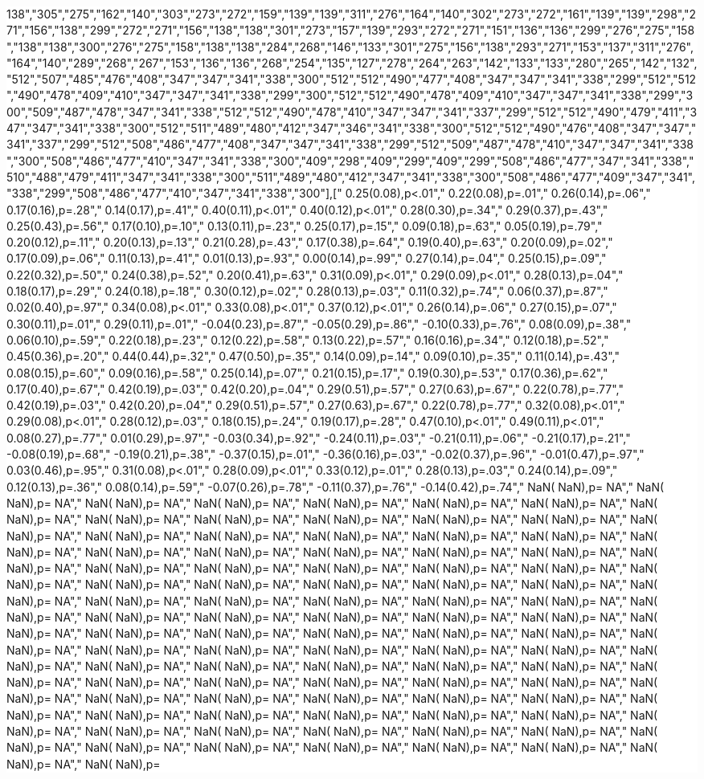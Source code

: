 138","305","275","162","140","303","273","272","159","139","139","311","276","164","140","302","273","272","161","139","139","298","271","156","138","299","272","271","156","138","138","301","273","157","139","293","272","271","151","136","136","299","276","275","158","138","138","300","276","275","158","138","138","284","268","146","133","301","275","156","138","293","271","153","137","311","276","164","140","289","268","267","153","136","136","268","254","135","127","278","264","263","142","133","133","280","265","142","132","512","507","485","476","408","347","347","341","338","300","512","512","490","477","408","347","347","341","338","299","512","512","490","478","409","410","347","347","341","338","299","300","512","512","490","478","409","410","347","347","341","338","299","300","509","487","478","347","341","338","512","512","490","478","410","347","347","341","337","299","512","512","490","479","411","347","347","341","338","300","512","511","489","480","412","347","346","341","338","300","512","512","490","476","408","347","347","341","337","299","512","508","486","477","408","347","347","341","338","299","512","509","487","478","410","347","347","341","338","300","508","486","477","410","347","341","338","300","409","298","409","299","409","299","508","486","477","347","341","338","510","488","479","411","347","341","338","300","511","489","480","412","347","341","338","300","508","486","477","409","347","341","338","299","508","486","477","410","347","341","338","300"],["  0.25(0.08),p&lt;.01","  0.22(0.08),p=.01","  0.26(0.14),p=.06","  0.17(0.16),p=.28","  0.14(0.17),p=.41","  0.40(0.11),p&lt;.01","  0.40(0.12),p&lt;.01","  0.28(0.30),p=.34","  0.29(0.37),p=.43","  0.25(0.43),p=.56","  0.17(0.10),p=.10","  0.13(0.11),p=.23","  0.25(0.17),p=.15","  0.09(0.18),p=.63","  0.05(0.19),p=.79","  0.20(0.12),p=.11","  0.20(0.13),p=.13","  0.21(0.28),p=.43","  0.17(0.38),p=.64","  0.19(0.40),p=.63","  0.20(0.09),p=.02","  0.17(0.09),p=.06","  0.11(0.13),p=.41","  0.01(0.13),p=.93","  0.00(0.14),p=.99","  0.27(0.14),p=.04","  0.25(0.15),p=.09","  0.22(0.32),p=.50","  0.24(0.38),p=.52","  0.20(0.41),p=.63","  0.31(0.09),p&lt;.01","  0.29(0.09),p&lt;.01","  0.28(0.13),p=.04","  0.18(0.17),p=.29","  0.24(0.18),p=.18","  0.30(0.12),p=.02","  0.28(0.13),p=.03","  0.11(0.32),p=.74","  0.06(0.37),p=.87","  0.02(0.40),p=.97","  0.34(0.08),p&lt;.01","  0.33(0.08),p&lt;.01","  0.37(0.12),p&lt;.01","  0.26(0.14),p=.06","  0.27(0.15),p=.07","  0.30(0.11),p=.01","  0.29(0.11),p=.01"," -0.04(0.23),p=.87"," -0.05(0.29),p=.86"," -0.10(0.33),p=.76","  0.08(0.09),p=.38","  0.06(0.10),p=.59","  0.22(0.18),p=.23","  0.12(0.22),p=.58","  0.13(0.22),p=.57","  0.16(0.16),p=.34","  0.12(0.18),p=.52","  0.45(0.36),p=.20","  0.44(0.44),p=.32","  0.47(0.50),p=.35","  0.14(0.09),p=.14","  0.09(0.10),p=.35","  0.11(0.14),p=.43","  0.08(0.15),p=.60","  0.09(0.16),p=.58","  0.25(0.14),p=.07","  0.21(0.15),p=.17","  0.19(0.30),p=.53","  0.17(0.36),p=.62","  0.17(0.40),p=.67","  0.42(0.19),p=.03","  0.42(0.20),p=.04","  0.29(0.51),p=.57","  0.27(0.63),p=.67","  0.22(0.78),p=.77","  0.42(0.19),p=.03","  0.42(0.20),p=.04","  0.29(0.51),p=.57","  0.27(0.63),p=.67","  0.22(0.78),p=.77","  0.32(0.08),p&lt;.01","  0.29(0.08),p&lt;.01","  0.28(0.12),p=.03","  0.18(0.15),p=.24","  0.19(0.17),p=.28","  0.47(0.10),p&lt;.01","  0.49(0.11),p&lt;.01","  0.08(0.27),p=.77","  0.01(0.29),p=.97"," -0.03(0.34),p=.92"," -0.24(0.11),p=.03"," -0.21(0.11),p=.06"," -0.21(0.17),p=.21"," -0.08(0.19),p=.68"," -0.19(0.21),p=.38"," -0.37(0.15),p=.01"," -0.36(0.16),p=.03"," -0.02(0.37),p=.96"," -0.01(0.47),p=.97","  0.03(0.46),p=.95","  0.31(0.08),p&lt;.01","  0.28(0.09),p&lt;.01","  0.33(0.12),p=.01","  0.28(0.13),p=.03","  0.24(0.14),p=.09","  0.12(0.13),p=.36","  0.08(0.14),p=.59"," -0.07(0.26),p=.78"," -0.11(0.37),p=.76"," -0.14(0.42),p=.74","   NaN( NaN),p= NA","   NaN( NaN),p= NA","   NaN( NaN),p= NA","   NaN( NaN),p= NA","   NaN( NaN),p= NA","   NaN( NaN),p= NA","   NaN( NaN),p= NA","   NaN( NaN),p= NA","   NaN( NaN),p= NA","   NaN( NaN),p= NA","   NaN( NaN),p= NA","   NaN( NaN),p= NA","   NaN( NaN),p= NA","   NaN( NaN),p= NA","   NaN( NaN),p= NA","   NaN( NaN),p= NA","   NaN( NaN),p= NA","   NaN( NaN),p= NA","   NaN( NaN),p= NA","   NaN( NaN),p= NA","   NaN( NaN),p= NA","   NaN( NaN),p= NA","   NaN( NaN),p= NA","   NaN( NaN),p= NA","   NaN( NaN),p= NA","   NaN( NaN),p= NA","   NaN( NaN),p= NA","   NaN( NaN),p= NA","   NaN( NaN),p= NA","   NaN( NaN),p= NA","   NaN( NaN),p= NA","   NaN( NaN),p= NA","   NaN( NaN),p= NA","   NaN( NaN),p= NA","   NaN( NaN),p= NA","   NaN( NaN),p= NA","   NaN( NaN),p= NA","   NaN( NaN),p= NA","   NaN( NaN),p= NA","   NaN( NaN),p= NA","   NaN( NaN),p= NA","   NaN( NaN),p= NA","   NaN( NaN),p= NA","   NaN( NaN),p= NA","   NaN( NaN),p= NA","   NaN( NaN),p= NA","   NaN( NaN),p= NA","   NaN( NaN),p= NA","   NaN( NaN),p= NA","   NaN( NaN),p= NA","   NaN( NaN),p= NA","   NaN( NaN),p= NA","   NaN( NaN),p= NA","   NaN( NaN),p= NA","   NaN( NaN),p= NA","   NaN( NaN),p= NA","   NaN( NaN),p= NA","   NaN( NaN),p= NA","   NaN( NaN),p= NA","   NaN( NaN),p= NA","   NaN( NaN),p= NA","   NaN( NaN),p= NA","   NaN( NaN),p= NA","   NaN( NaN),p= NA","   NaN( NaN),p= NA","   NaN( NaN),p= NA","   NaN( NaN),p= NA","   NaN( NaN),p= NA","   NaN( NaN),p= NA","   NaN( NaN),p= NA","   NaN( NaN),p= NA","   NaN( NaN),p= NA","   NaN( NaN),p= NA","   NaN( NaN),p= NA","   NaN( NaN),p= NA","   NaN( NaN),p= NA","   NaN( NaN),p= NA","   NaN( NaN),p= NA","   NaN( NaN),p= NA","   NaN( NaN),p= NA","   NaN( NaN),p= NA","   NaN( NaN),p= NA","   NaN( NaN),p= NA","   NaN( NaN),p= NA","   NaN( NaN),p= NA","   NaN( NaN),p= NA","   NaN( NaN),p= NA","   NaN( NaN),p= NA","   NaN( NaN),p= NA","   NaN( NaN),p= NA","   NaN( NaN),p= NA","   NaN( NaN),p= NA","   NaN( NaN),p= NA","   NaN( NaN),p= NA","   NaN( NaN),p= NA","   NaN( NaN),p= NA","   NaN( NaN),p= NA","   NaN( NaN),p= NA","   NaN( NaN),p=